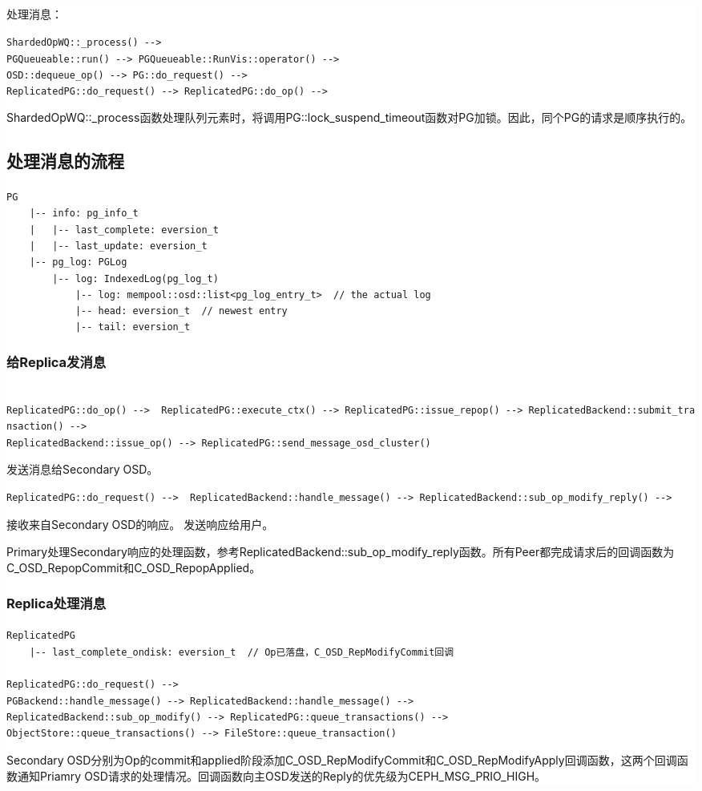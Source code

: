 处理消息：
```
ShardedOpWQ::_process() --> 
PGQueueable::run() --> PGQueueable::RunVis::operator() --> 
OSD::dequeue_op() --> PG::do_request() --> 
ReplicatedPG::do_request() --> ReplicatedPG::do_op() -->
```
ShardedOpWQ::_process函数处理队列元素时，将调用PG::lock_suspend_timeout函数对PG加锁。因此，同个PG的请求是顺序执行的。

## 处理消息的流程

```
PG
	|-- info: pg_info_t
	|	|-- last_complete: eversion_t
	|	|-- last_update: eversion_t
	|-- pg_log: PGLog
		|-- log: IndexedLog(pg_log_t)
			|-- log: mempool::osd::list<pg_log_entry_t>  // the actual log
			|-- head: eversion_t  // newest entry
			|-- tail: eversion_t
```

### 给Replica发消息

```

ReplicatedPG::do_op() -->  ReplicatedPG::execute_ctx() --> ReplicatedPG::issue_repop() --> ReplicatedBackend::submit_transaction() -->
ReplicatedBackend::issue_op() --> ReplicatedPG::send_message_osd_cluster()
```
发送消息给Secondary OSD。

```
ReplicatedPG::do_request() -->  ReplicatedBackend::handle_message() --> ReplicatedBackend::sub_op_modify_reply() --> 
```
接收来自Secondary OSD的响应。
发送响应给用户。

Primary处理Secondary响应的处理函数，参考ReplicatedBackend::sub_op_modify_reply函数。所有Peer都完成请求后的回调函数为C_OSD_RepopCommit和C_OSD_RepopApplied。


### Replica处理消息
```
ReplicatedPG
	|-- last_complete_ondisk: eversion_t  // Op已落盘，C_OSD_RepModifyCommit回调

ReplicatedPG::do_request() --> 
PGBackend::handle_message() --> ReplicatedBackend::handle_message() --> 
ReplicatedBackend::sub_op_modify() --> ReplicatedPG::queue_transactions() --> 
ObjectStore::queue_transactions() --> FileStore::queue_transaction()
```
Secondary OSD分别为Op的commit和applied阶段添加C_OSD_RepModifyCommit和C_OSD_RepModifyApply回调函数，这两个回调函数通知Priamry OSD请求的处理情况。回调函数向主OSD发送的Reply的优先级为CEPH_MSG_PRIO_HIGH。

